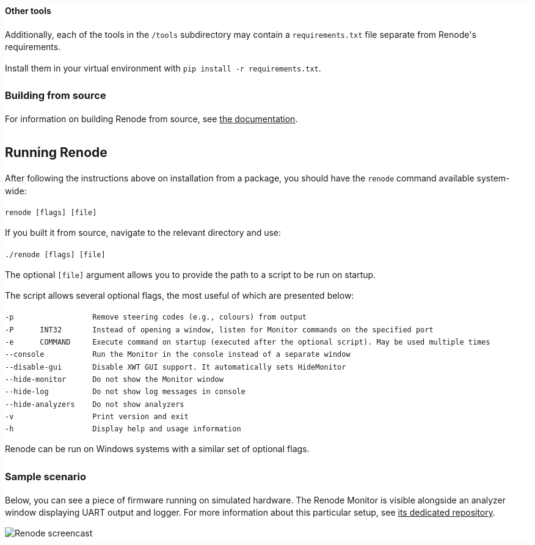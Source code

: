 #### Other tools

Additionally, each of the tools in the `/tools` subdirectory may contain a `requirements.txt` file separate from Renode's requirements.

Install them in your virtual environment with `pip install -r requirements.txt`.

### Building from source

For information on building Renode from source, see [the documentation](https://renode.readthedocs.io/en/latest/advanced/building_from_sources.html).

## Running Renode

After following the instructions above on installation from a package, you should have the `renode` command available system-wide:

```
renode [flags] [file]
```

If you built it from source, navigate to the relevant directory and use:

```
./renode [flags] [file]
```

The optional `[file]` argument allows you to provide the path to a script to be run on startup.

The script allows several optional flags, the most useful of which are presented below:

```
-p                  Remove steering codes (e.g., colours) from output
-P      INT32       Instead of opening a window, listen for Monitor commands on the specified port
-e      COMMAND     Execute command on startup (executed after the optional script). May be used multiple times
--console           Run the Monitor in the console instead of a separate window
--disable-gui       Disable XWT GUI support. It automatically sets HideMonitor
--hide-monitor      Do not show the Monitor window
--hide-log          Do not show log messages in console
--hide-analyzers    Do not show analyzers
-v                  Print version and exit
-h                  Display help and usage information
```

Renode can be run on Windows systems with a similar set of optional flags.

### Sample scenario

Below, you can see a piece of firmware running on simulated hardware.
The Renode Monitor is visible alongside an analyzer window displaying UART output and logger.
For more information about this particular setup, see [its dedicated repository](https://github.com/antmicro/renode-tesla-roadster-simulation).

![Renode screencast](./images/renode-screencast.svg "Renode screencast")
